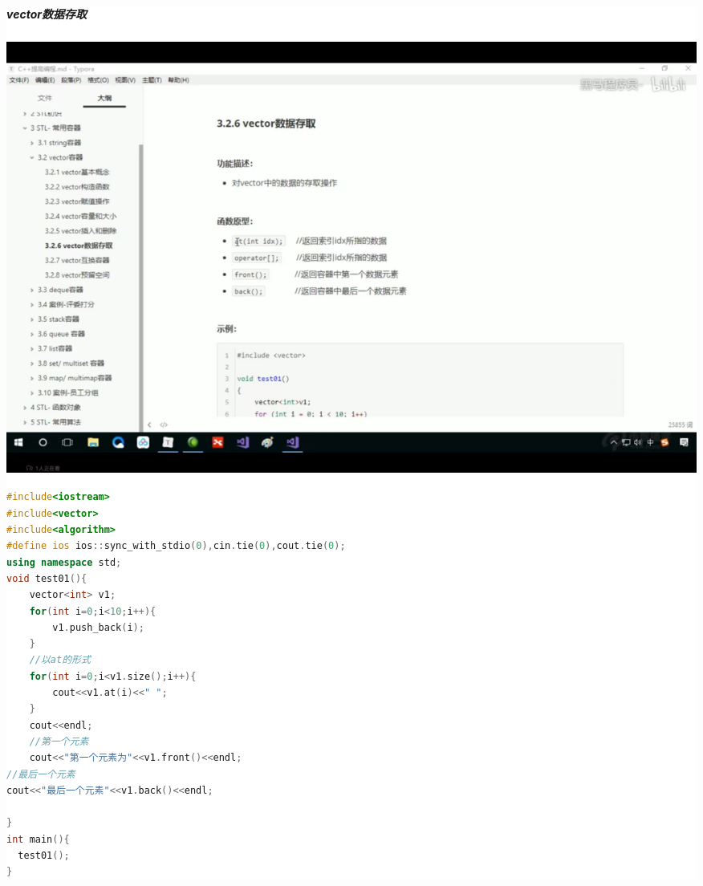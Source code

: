 ##### vector数据存取

![image-20231031175258575](../images/image-20231031175258575.png)

```c++
#include<iostream>
#include<vector>
#include<algorithm>
#define ios ios::sync_with_stdio(0),cin.tie(0),cout.tie(0);
using namespace std;
void test01(){
    vector<int> v1;
    for(int i=0;i<10;i++){
        v1.push_back(i);
    }
    //以at的形式
    for(int i=0;i<v1.size();i++){
        cout<<v1.at(i)<<" ";
    }
    cout<<endl;
    //第一个元素
    cout<<"第一个元素为"<<v1.front()<<endl;
//最后一个元素
cout<<"最后一个元素"<<v1.back()<<endl;
    
}
int main(){
  test01();
}
```
